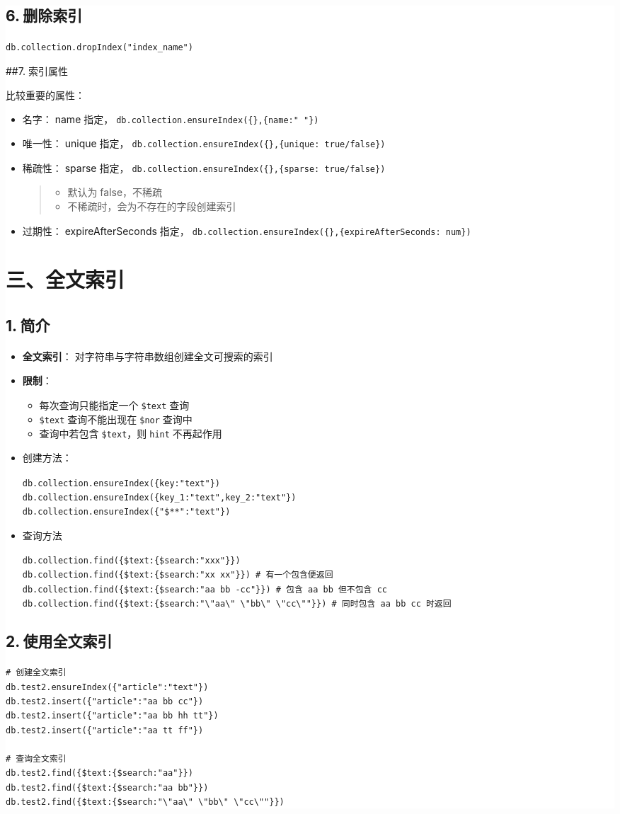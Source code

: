 ## 6. 删除索引

```shell
db.collection.dropIndex("index_name")
```

##7. 索引属性

比较重要的属性：

- 名字： name 指定， `db.collection.ensureIndex({},{name:" "})`

- 唯一性： unique 指定， `db.collection.ensureIndex({},{unique: true/false})`

- 稀疏性： sparse 指定， `db.collection.ensureIndex({},{sparse: true/false})`

  > - 默认为 false，不稀疏
  > - 不稀疏时，会为不存在的字段创建索引

- 过期性： expireAfterSeconds 指定， `db.collection.ensureIndex({},{expireAfterSeconds: num})`

# 三、全文索引

## 1. 简介

- **全文索引**： 对字符串与字符串数组创建全文可搜索的索引
- **限制**： 
  - 每次查询只能指定一个 `$text` 查询
  - `$text` 查询不能出现在 `$nor` 查询中
  - 查询中若包含 `$text`，则 `hint` 不再起作用

- 创建方法：

  ```
  db.collection.ensureIndex({key:"text"})
  db.collection.ensureIndex({key_1:"text",key_2:"text"})
  db.collection.ensureIndex({"$**":"text"})
  ```

- 查询方法

  ```shell
  db.collection.find({$text:{$search:"xxx"}})
  db.collection.find({$text:{$search:"xx xx"}}) # 有一个包含便返回
  db.collection.find({$text:{$search:"aa bb -cc"}}) # 包含 aa bb 但不包含 cc
  db.collection.find({$text:{$search:"\"aa\" \"bb\" \"cc\""}}) # 同时包含 aa bb cc 时返回
  ```

## 2. 使用全文索引

```shell
# 创建全文索引
db.test2.ensureIndex({"article":"text"})
db.test2.insert({"article":"aa bb cc"})
db.test2.insert({"article":"aa bb hh tt"})
db.test2.insert({"article":"aa tt ff"})

# 查询全文索引
db.test2.find({$text:{$search:"aa"}})
db.test2.find({$text:{$search:"aa bb"}})
db.test2.find({$text:{$search:"\"aa\" \"bb\" \"cc\""}})
```
